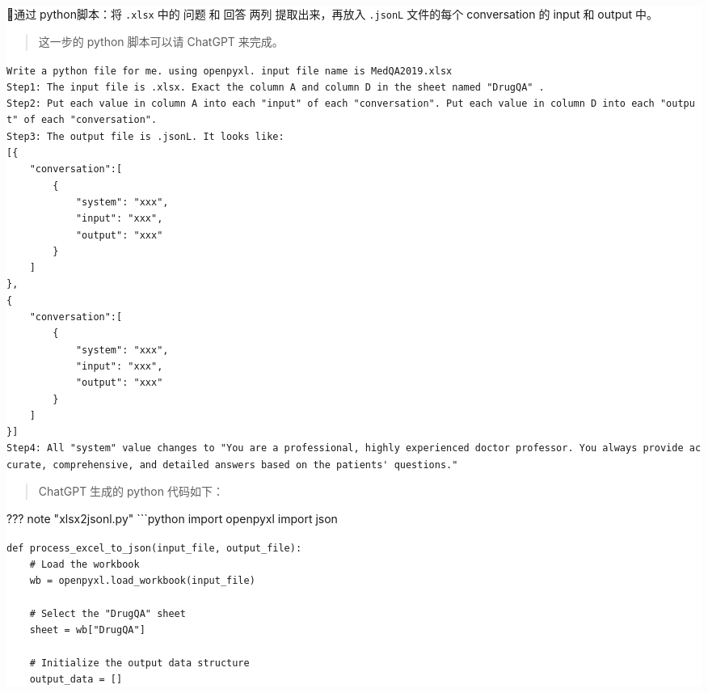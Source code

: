 ```JSON
```

🧠通过 python脚本：将 `.xlsx` 中的 问题 和 回答 两列 提取出来，再放入 `.jsonL` 文件的每个 conversation 的 input 和 output 中。

> 这一步的 python 脚本可以请 ChatGPT 来完成。

```text
Write a python file for me. using openpyxl. input file name is MedQA2019.xlsx
Step1: The input file is .xlsx. Exact the column A and column D in the sheet named "DrugQA" .
Step2: Put each value in column A into each "input" of each "conversation". Put each value in column D into each "output" of each "conversation".
Step3: The output file is .jsonL. It looks like:
[{
    "conversation":[
        {
            "system": "xxx",
            "input": "xxx",
            "output": "xxx"
        }
    ]
},
{
    "conversation":[
        {
            "system": "xxx",
            "input": "xxx",
            "output": "xxx"
        }
    ]
}]
Step4: All "system" value changes to "You are a professional, highly experienced doctor professor. You always provide accurate, comprehensive, and detailed answers based on the patients' questions."
```

> ChatGPT 生成的 python 代码如下：

??? note "xlsx2jsonl.py"
    ```python
    import openpyxl
    import json

    def process_excel_to_json(input_file, output_file):
        # Load the workbook
        wb = openpyxl.load_workbook(input_file)

        # Select the "DrugQA" sheet
        sheet = wb["DrugQA"]

        # Initialize the output data structure
        output_data = []
